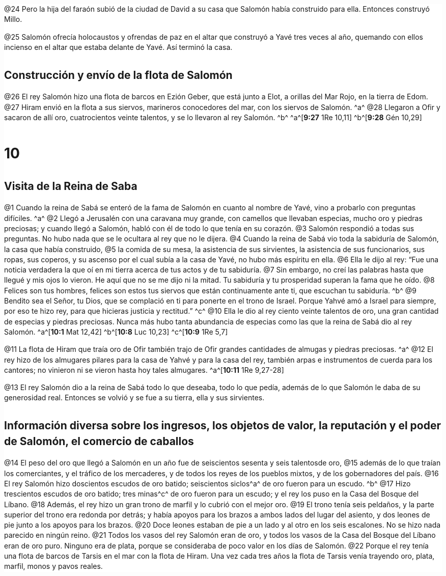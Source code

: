 @24 Pero la hija del faraón subió de la ciudad de David a su casa que Salomón había construido para ella. Entonces construyó Millo.

@25 Salomón ofrecía holocaustos y ofrendas de paz en el altar que construyó a Yavé tres veces al año, quemando con ellos incienso en el altar que estaba delante de Yavé. Así terminó la casa.

## Construcción y envío de la flota de Salomón
@26 El rey Salomón hizo una flota de barcos en Ezión Geber, que está junto a Elot, a orillas del Mar Rojo, en la tierra de Edom. @27 Hiram envió en la flota a sus siervos, marineros conocedores del mar, con los siervos de Salomón. ^a^ @28 Llegaron a Ofir y sacaron de allí oro, cuatrocientos veinte talentos, y se lo llevaron al rey Salomón. ^b^
^a^[**9:27** 1Re 10,11] ^b^[**9:28** Gén 10,29]

# 10
## Visita de la Reina de Saba
@1 Cuando la reina de Sabá se enteró de la fama de Salomón en cuanto al nombre de Yavé, vino a probarlo con preguntas difíciles. ^a^ @2 Llegó a Jerusalén con una caravana muy grande, con camellos que llevaban especias, mucho oro y piedras preciosas; y cuando llegó a Salomón, habló con él de todo lo que tenía en su corazón. @3 Salomón respondió a todas sus preguntas. No hubo nada que se le ocultara al rey que no le dijera. @4 Cuando la reina de Sabá vio toda la sabiduría de Salomón, la casa que había construido, @5 la comida de su mesa, la asistencia de sus sirvientes, la asistencia de sus funcionarios, sus ropas, sus coperos, y su ascenso por el cual subía a la casa de Yavé, no hubo más espíritu en ella. @6 Ella le dijo al rey: “Fue una noticia verdadera la que oí en mi tierra acerca de tus actos y de tu sabiduría. @7 Sin embargo, no creí las palabras hasta que llegué y mis ojos lo vieron. He aquí que no se me dijo ni la mitad. Tu sabiduría y tu prosperidad superan la fama que he oído. @8 Felices son tus hombres, felices son estos tus siervos que están continuamente ante ti, que escuchan tu sabiduría. ^b^ @9 Bendito sea el Señor, tu Dios, que se complació en ti para ponerte en el trono de Israel. Porque Yahvé amó a Israel para siempre, por eso te hizo rey, para que hicieras justicia y rectitud.” ^c^ @10 Ella le dio al rey ciento veinte talentos de oro, una gran cantidad de especias y piedras preciosas. Nunca más hubo tanta abundancia de especias como las que la reina de Sabá dio al rey Salomón.
^a^[**10:1** Mat 12,42] ^b^[**10:8** Luc 10,23] ^c^[**10:9** 1Re 5,7]

@11 La flota de Hiram que traía oro de Ofir también trajo de Ofir grandes cantidades de almugas y piedras preciosas. ^a^ @12 El rey hizo de los almugares pilares para la casa de Yahvé y para la casa del rey, también arpas e instrumentos de cuerda para los cantores; no vinieron ni se vieron hasta hoy tales almugares.
^a^[**10:11** 1Re 9,27-28]

@13 El rey Salomón dio a la reina de Sabá todo lo que deseaba, todo lo que pedía, además de lo que Salomón le daba de su generosidad real. Entonces se volvió y se fue a su tierra, ella y sus sirvientes.

## Información diversa sobre los ingresos, los objetos de valor, la reputación y el poder de Salomón, el comercio de caballos
@14 El peso del oro que llegó a Salomón en un año fue de seiscientos sesenta y seis talentosde oro, @15 además de lo que traían los comerciantes, y el tráfico de los mercaderes, y de todos los reyes de los pueblos mixtos, y de los gobernadores del país. @16 El rey Salomón hizo doscientos escudos de oro batido; seiscientos siclos^a^ de oro fueron para un escudo. ^b^ @17 Hizo trescientos escudos de oro batido; tres minas^c^ de oro fueron para un escudo; y el rey los puso en la Casa del Bosque del Líbano. @18 Además, el rey hizo un gran trono de marfil y lo cubrió con el mejor oro. @19 El trono tenía seis peldaños, y la parte superior del trono era redonda por detrás; y había apoyos para los brazos a ambos lados del lugar del asiento, y dos leones de pie junto a los apoyos para los brazos. @20 Doce leones estaban de pie a un lado y al otro en los seis escalones. No se hizo nada parecido en ningún reino. @21 Todos los vasos del rey Salomón eran de oro, y todos los vasos de la Casa del Bosque del Líbano eran de oro puro. Ninguno era de plata, porque se consideraba de poco valor en los días de Salomón. @22 Porque el rey tenía una flota de barcos de Tarsis en el mar con la flota de Hiram. Una vez cada tres años la flota de Tarsis venía trayendo oro, plata, marfil, monos y pavos reales.